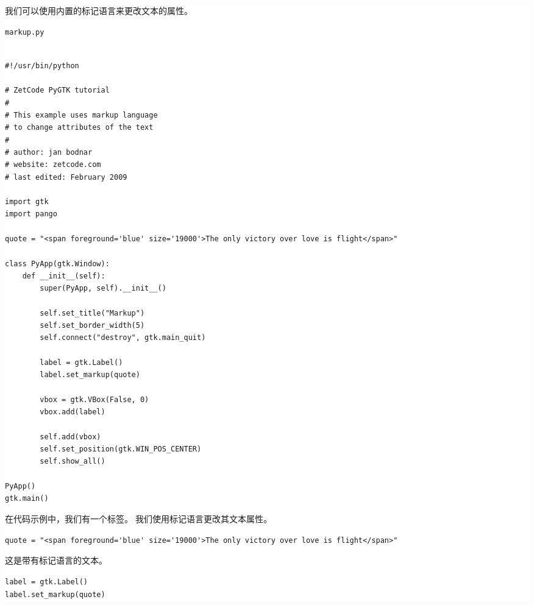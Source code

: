 我们可以使用内置的标记语言来更改文本的属性。

`markup.py`

```

#!/usr/bin/python

# ZetCode PyGTK tutorial 
#
# This example uses markup language
# to change attributes of the text
#
# author: jan bodnar
# website: zetcode.com 
# last edited: February 2009

import gtk
import pango

quote = "<span foreground='blue' size='19000'>The only victory over love is flight</span>"

class PyApp(gtk.Window): 
    def __init__(self):
        super(PyApp, self).__init__()

        self.set_title("Markup")
        self.set_border_width(5)
        self.connect("destroy", gtk.main_quit)

        label = gtk.Label()
        label.set_markup(quote)

        vbox = gtk.VBox(False, 0)
        vbox.add(label)

        self.add(vbox)
        self.set_position(gtk.WIN_POS_CENTER)
        self.show_all()

PyApp()
gtk.main()

```

在代码示例中，我们有一个标签。 我们使用标记语言更改其文本属性。

```
quote = "<span foreground='blue' size='19000'>The only victory over love is flight</span>"

```

这是带有标记语言的文本。

```
label = gtk.Label()
label.set_markup(quote)

```
